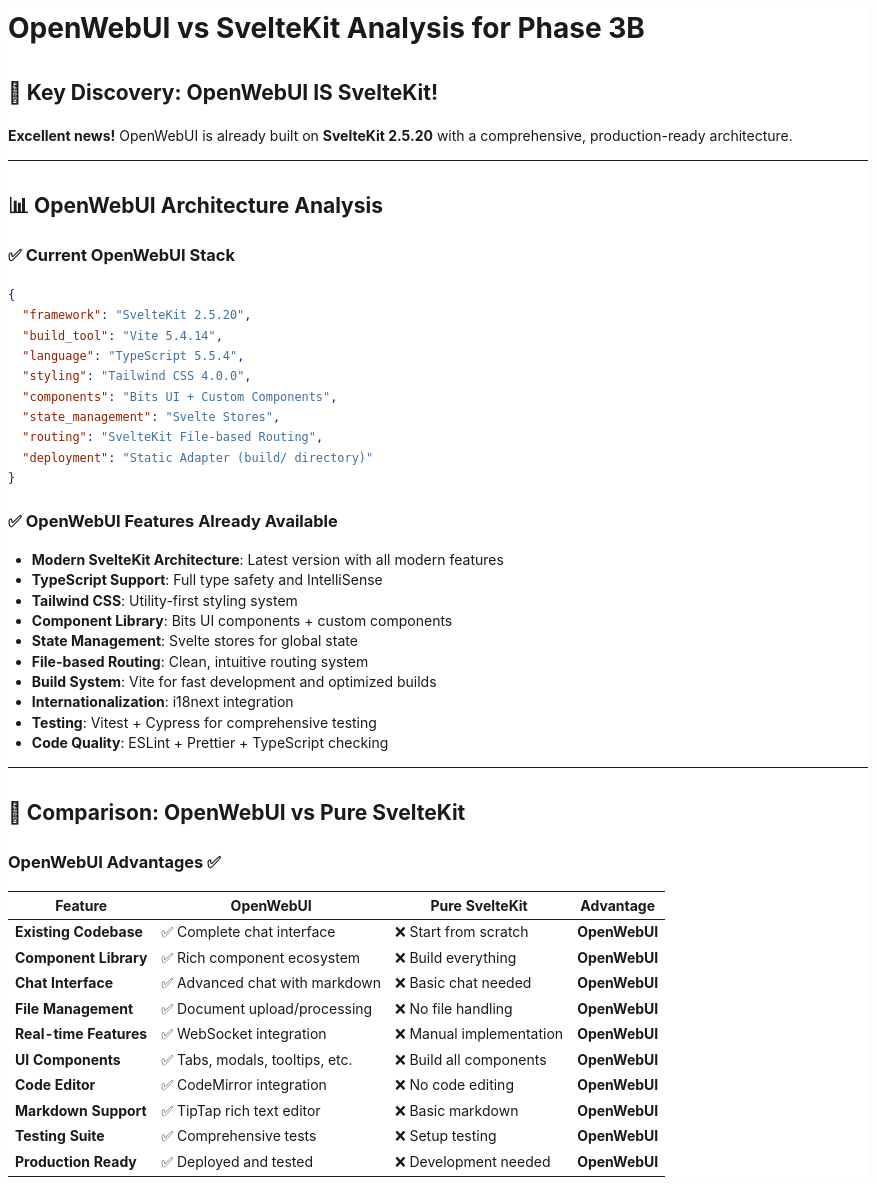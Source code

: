 # OpenWebUI vs SvelteKit Analysis for Phase 3B

## 🎯 **Key Discovery: OpenWebUI IS SvelteKit!**

**Excellent news!** OpenWebUI is already built on **SvelteKit 2.5.20** with a comprehensive, production-ready architecture.

---

## 📊 **OpenWebUI Architecture Analysis**

### **✅ Current OpenWebUI Stack**
```json
{
  "framework": "SvelteKit 2.5.20",
  "build_tool": "Vite 5.4.14",
  "language": "TypeScript 5.5.4",
  "styling": "Tailwind CSS 4.0.0",
  "components": "Bits UI + Custom Components",
  "state_management": "Svelte Stores",
  "routing": "SvelteKit File-based Routing",
  "deployment": "Static Adapter (build/ directory)"
}
```

### **✅ OpenWebUI Features Already Available**
- **Modern SvelteKit Architecture**: Latest version with all modern features
- **TypeScript Support**: Full type safety and IntelliSense
- **Tailwind CSS**: Utility-first styling system
- **Component Library**: Bits UI components + custom components
- **State Management**: Svelte stores for global state
- **File-based Routing**: Clean, intuitive routing system
- **Build System**: Vite for fast development and optimized builds
- **Internationalization**: i18next integration
- **Testing**: Vitest + Cypress for comprehensive testing
- **Code Quality**: ESLint + Prettier + TypeScript checking

---

## 🔄 **Comparison: OpenWebUI vs Pure SvelteKit**

### **OpenWebUI Advantages** ✅
| Feature | OpenWebUI | Pure SvelteKit | Advantage |
|---------|-----------|----------------|-----------|
| **Existing Codebase** | ✅ Complete chat interface | ❌ Start from scratch | **OpenWebUI** |
| **Component Library** | ✅ Rich component ecosystem | ❌ Build everything | **OpenWebUI** |
| **Chat Interface** | ✅ Advanced chat with markdown | ❌ Basic chat needed | **OpenWebUI** |
| **File Management** | ✅ Document upload/processing | ❌ No file handling | **OpenWebUI** |
| **Real-time Features** | ✅ WebSocket integration | ❌ Manual implementation | **OpenWebUI** |
| **UI Components** | ✅ Tabs, modals, tooltips, etc. | ❌ Build all components | **OpenWebUI** |
| **Code Editor** | ✅ CodeMirror integration | ❌ No code editing | **OpenWebUI** |
| **Markdown Support** | ✅ TipTap rich text editor | ❌ Basic markdown | **OpenWebUI** |
| **Testing Suite** | ✅ Comprehensive tests | ❌ Setup testing | **OpenWebUI** |
| **Production Ready** | ✅ Deployed and tested | ❌ Development needed | **OpenWebUI** |